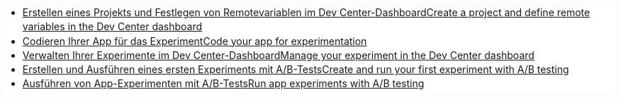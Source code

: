 * [<span data-ttu-id="16b3a-174">Erstellen eines Projekts und Festlegen von Remotevariablen im Dev Center-Dashboard</span><span class="sxs-lookup"><span data-stu-id="16b3a-174">Create a project and define remote variables in the Dev Center dashboard</span></span>](create-a-project-and-define-remote-variables-in-the-dev-center-dashboard.md)
* [<span data-ttu-id="16b3a-175">Codieren Ihrer App für das Experiment</span><span class="sxs-lookup"><span data-stu-id="16b3a-175">Code your app for experimentation</span></span>](code-your-experiment-in-your-app.md)
* [<span data-ttu-id="16b3a-176">Verwalten Ihrer Experimente im Dev Center-Dashboard</span><span class="sxs-lookup"><span data-stu-id="16b3a-176">Manage your experiment in the Dev Center dashboard</span></span>](manage-your-experiment.md)
* [<span data-ttu-id="16b3a-177">Erstellen und Ausführen eines ersten Experiments mit A/B-Tests</span><span class="sxs-lookup"><span data-stu-id="16b3a-177">Create and run your first experiment with A/B testing</span></span>](create-and-run-your-first-experiment-with-a-b-testing.md)
* [<span data-ttu-id="16b3a-178">Ausführen von App-Experimenten mit A/B-Tests</span><span class="sxs-lookup"><span data-stu-id="16b3a-178">Run app experiments with A/B testing</span></span>](run-app-experiments-with-a-b-testing.md)
